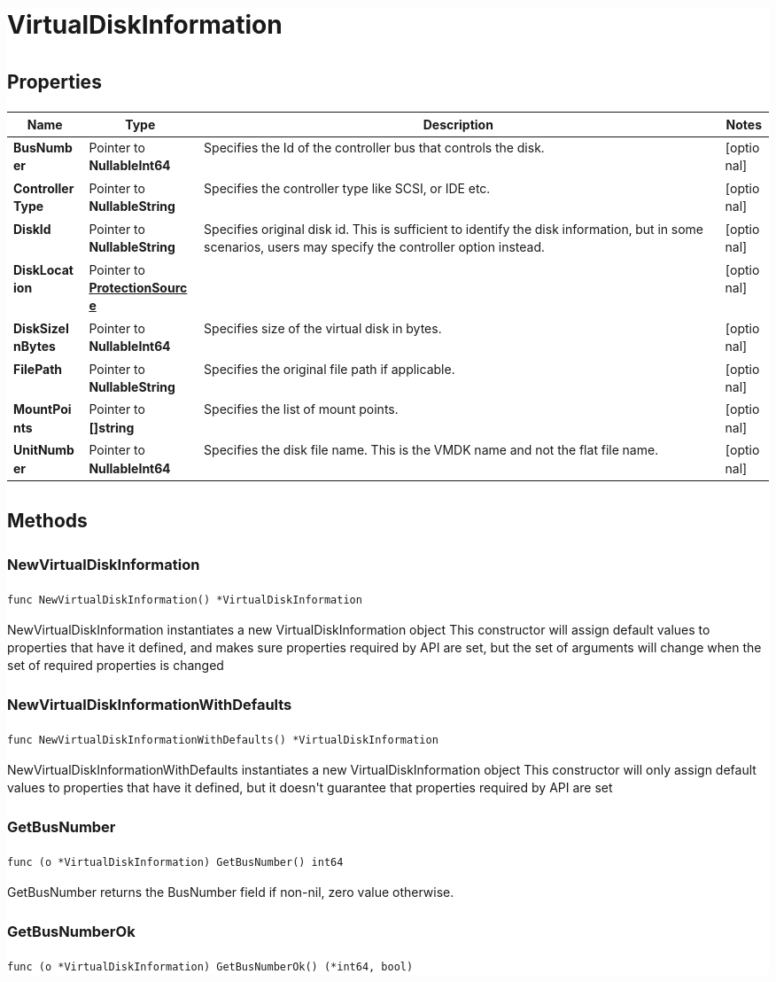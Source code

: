 # VirtualDiskInformation

## Properties

Name | Type | Description | Notes
------------ | ------------- | ------------- | -------------
**BusNumber** | Pointer to **NullableInt64** | Specifies the Id of the controller bus that controls the disk. | [optional] 
**ControllerType** | Pointer to **NullableString** | Specifies the controller type like SCSI, or IDE etc. | [optional] 
**DiskId** | Pointer to **NullableString** | Specifies original disk id. This is sufficient to identify the disk information, but in some scenarios, users may specify the controller option instead. | [optional] 
**DiskLocation** | Pointer to [**ProtectionSource**](ProtectionSource.md) |  | [optional] 
**DiskSizeInBytes** | Pointer to **NullableInt64** | Specifies size of the virtual disk in bytes. | [optional] 
**FilePath** | Pointer to **NullableString** | Specifies the original file path if applicable. | [optional] 
**MountPoints** | Pointer to **[]string** | Specifies the list of mount points. | [optional] 
**UnitNumber** | Pointer to **NullableInt64** | Specifies the disk file name. This is the VMDK name and not the flat file name. | [optional] 

## Methods

### NewVirtualDiskInformation

`func NewVirtualDiskInformation() *VirtualDiskInformation`

NewVirtualDiskInformation instantiates a new VirtualDiskInformation object
This constructor will assign default values to properties that have it defined,
and makes sure properties required by API are set, but the set of arguments
will change when the set of required properties is changed

### NewVirtualDiskInformationWithDefaults

`func NewVirtualDiskInformationWithDefaults() *VirtualDiskInformation`

NewVirtualDiskInformationWithDefaults instantiates a new VirtualDiskInformation object
This constructor will only assign default values to properties that have it defined,
but it doesn't guarantee that properties required by API are set

### GetBusNumber

`func (o *VirtualDiskInformation) GetBusNumber() int64`

GetBusNumber returns the BusNumber field if non-nil, zero value otherwise.

### GetBusNumberOk

`func (o *VirtualDiskInformation) GetBusNumberOk() (*int64, bool)`
